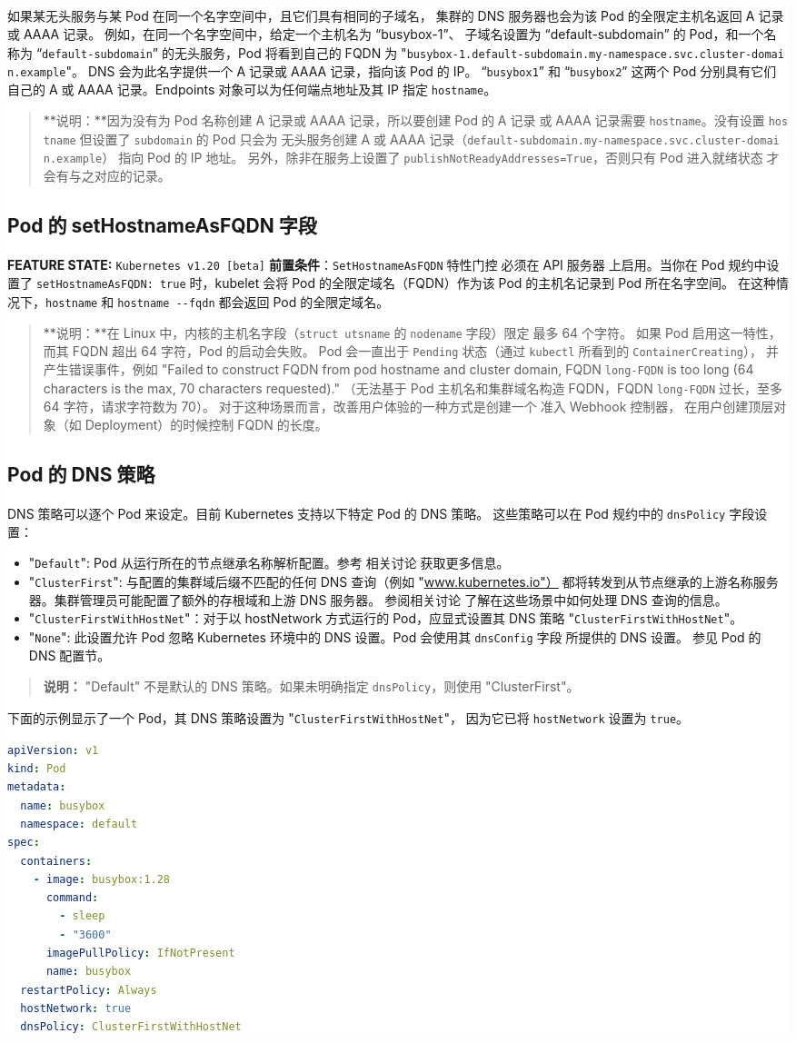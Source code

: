 如果某无头服务与某 Pod 在同一个名字空间中，且它们具有相同的子域名， 集群的 DNS 服务器也会为该 Pod 的全限定主机名返回 A 记录或 AAAA 记录。 例如，在同一个名字空间中，给定一个主机名为 “busybox-1”、 子域名设置为 “default-subdomain” 的 Pod，和一个名称为 “`default-subdomain`” 的无头服务，Pod 将看到自己的 FQDN 为 "`busybox-1.default-subdomain.my-namespace.svc.cluster-domain.example`"。 DNS 会为此名字提供一个 A 记录或 AAAA 记录，指向该 Pod 的 IP。 “`busybox1`” 和 “`busybox2`” 这两个 Pod 分别具有它们自己的 A 或 AAAA 记录。Endpoints 对象可以为任何端点地址及其 IP 指定 `hostname`。

> **说明：**因为没有为 Pod 名称创建 A 记录或 AAAA 记录，所以要创建 Pod 的 A 记录 或 AAAA 记录需要 `hostname`。没有设置 `hostname` 但设置了 `subdomain` 的 Pod 只会为 无头服务创建 A 或 AAAA 记录（`default-subdomain.my-namespace.svc.cluster-domain.example`） 指向 Pod 的 IP 地址。 另外，除非在服务上设置了 `publishNotReadyAddresses=True`，否则只有 Pod 进入就绪状态 才会有与之对应的记录。

## Pod 的 setHostnameAsFQDN 字段

**FEATURE STATE:** `Kubernetes v1.20 [beta]`
**前置条件**：`SetHostnameAsFQDN` 特性门控 必须在 API 服务器 上启用。当你在 Pod 规约中设置了 `setHostnameAsFQDN: true` 时，kubelet 会将 Pod 的全限定域名（FQDN）作为该 Pod 的主机名记录到 Pod 所在名字空间。 在这种情况下，`hostname` 和 `hostname --fqdn` 都会返回 Pod 的全限定域名。

> **说明：**在 Linux 中，内核的主机名字段（`struct utsname` 的 `nodename` 字段）限定 最多 64 个字符。
> 如果 Pod 启用这一特性，而其 FQDN 超出 64 字符，Pod 的启动会失败。 Pod 会一直出于 `Pending` 状态（通过 `kubectl` 所看到的 `ContainerCreating`）， 并产生错误事件，例如 "Failed to construct FQDN from pod hostname and cluster domain, FQDN `long-FQDN` is too long (64 characters is the max, 70 characters requested)." （无法基于 Pod 主机名和集群域名构造 FQDN，FQDN `long-FQDN` 过长，至多 64 字符，请求字符数为 70）。 对于这种场景而言，改善用户体验的一种方式是创建一个 准入 Webhook 控制器， 在用户创建顶层对象（如 Deployment）的时候控制 FQDN 的长度。

## Pod 的 DNS 策略

DNS 策略可以逐个 Pod 来设定。目前 Kubernetes 支持以下特定 Pod 的 DNS 策略。 这些策略可以在 Pod 规约中的 `dnsPolicy` 字段设置：

- "`Default`": Pod 从运行所在的节点继承名称解析配置。参考 相关讨论 获取更多信息。
- "`ClusterFirst`": 与配置的集群域后缀不匹配的任何 DNS 查询（例如 "www.kubernetes.io"） 都将转发到从节点继承的上游名称服务器。集群管理员可能配置了额外的存根域和上游 DNS 服务器。 参阅相关讨论 了解在这些场景中如何处理 DNS 查询的信息。
- "`ClusterFirstWithHostNet`"：对于以 hostNetwork 方式运行的 Pod，应显式设置其 DNS 策略 "`ClusterFirstWithHostNet`"。
- "`None`": 此设置允许 Pod 忽略 Kubernetes 环境中的 DNS 设置。Pod 会使用其 `dnsConfig` 字段 所提供的 DNS 设置。 参见 Pod 的 DNS 配置节。

> **说明：** "Default" 不是默认的 DNS 策略。如果未明确指定 `dnsPolicy`，则使用 "ClusterFirst"。

下面的示例显示了一个 Pod，其 DNS 策略设置为 "`ClusterFirstWithHostNet`"， 因为它已将 `hostNetwork` 设置为 `true`。

```yaml
apiVersion: v1
kind: Pod
metadata:
  name: busybox
  namespace: default
spec:
  containers:
    - image: busybox:1.28
      command:
        - sleep
        - "3600"
      imagePullPolicy: IfNotPresent
      name: busybox
  restartPolicy: Always
  hostNetwork: true
  dnsPolicy: ClusterFirstWithHostNet
```
